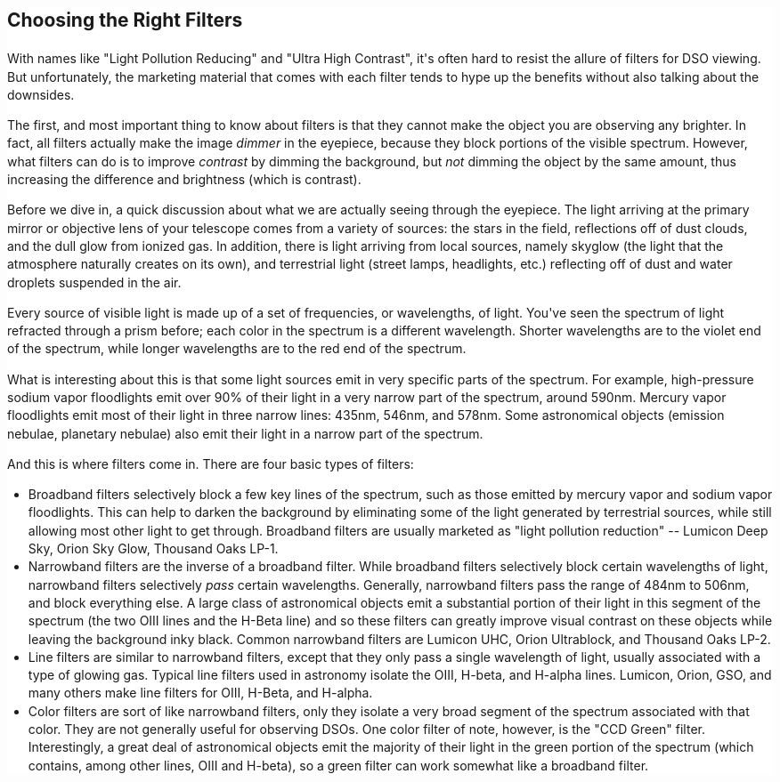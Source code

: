 
## Choosing the Right Filters

With names like "Light Pollution Reducing" and "Ultra High Contrast", it's often hard to resist the
allure of filters for DSO viewing.  But unfortunately, the marketing material that comes with each
filter tends to hype up the benefits without also talking about the downsides.

The first, and most important thing to know about filters is that they cannot make the object
you are observing any brighter.  In fact, all filters actually make the image *dimmer*
in the eyepiece, because they block portions of the visible spectrum.  However, what filters
can do is to improve *contrast* by dimming the background, but *not* dimming the object
by the same amount, thus increasing the difference and brightness (which is contrast).

Before we dive in, a quick discussion about what we are actually seeing through the eyepiece.
The light arriving at the primary mirror or objective lens of your telescope comes from a
variety of sources: the stars in the field, reflections off of dust clouds, and the dull
glow from ionized gas.  In addition, there is light arriving from local sources, namely 
skyglow (the light that the atmosphere naturally creates on its own), and terrestrial light
(street lamps, headlights, etc.) reflecting off of dust and water droplets suspended in the
air.

Every source of visible light is made up of a set of frequencies, or wavelengths, of light.
You've seen the spectrum of light refracted through a prism before; each color in the spectrum
is a different wavelength.  Shorter wavelengths are to the violet end of the spectrum, while
longer wavelengths are to the red end of the spectrum.

What is interesting about this is that some light sources emit in very specific parts of the
spectrum.  For example, high-pressure sodium vapor floodlights emit over 90% of their light in a
very narrow part of the spectrum, around 590nm.  Mercury vapor floodlights emit most of their
light in three narrow lines: 435nm, 546nm, and 578nm.  Some astronomical objects (emission
nebulae, planetary nebulae) also emit their light in a narrow part of the spectrum.

And this is where filters come in.  There are four basic types of filters:


*  Broadband filters selectively block a few key lines of the spectrum, such as those emitted by mercury vapor and sodium vapor floodlights.  This can help to darken the background by eliminating some of the light generated by terrestrial sources, while still allowing most other light to get through.  Broadband filters are usually marketed as "light pollution reduction" -- Lumicon Deep Sky, Orion Sky Glow, Thousand Oaks LP-1.
*  Narrowband filters are the inverse of a broadband filter.  While broadband filters selectively block certain wavelengths of light, narrowband filters selectively *pass* certain wavelengths.  Generally, narrowband filters pass the range of 484nm to 506nm, and block everything else.  A large class of astronomical objects emit a substantial portion of their light in this segment of the spectrum (the two OIII lines and the H-Beta line) and so these filters can greatly improve visual contrast on these objects while leaving the background inky black.  Common narrowband filters are Lumicon UHC, Orion Ultrablock, and Thousand Oaks LP-2.
*  Line filters are similar to narrowband filters, except that they only pass a single wavelength of light, usually associated with a type of glowing gas.  Typical line filters used in astronomy isolate the OIII, H-beta, and H-alpha lines.  Lumicon, Orion, GSO, and many others make line filters for OIII, H-Beta, and H-alpha.
*  Color filters are sort of like narrowband filters, only they isolate a very broad segment of the spectrum associated with that color.  They are not generally useful for observing DSOs.  One color filter of note, however, is the "CCD Green" filter.  Interestingly, a great deal of astronomical objects emit the majority of their light in the green portion of the spectrum (which contains, among other lines, OIII and H-beta), so a green filter can work somewhat like a broadband filter.
